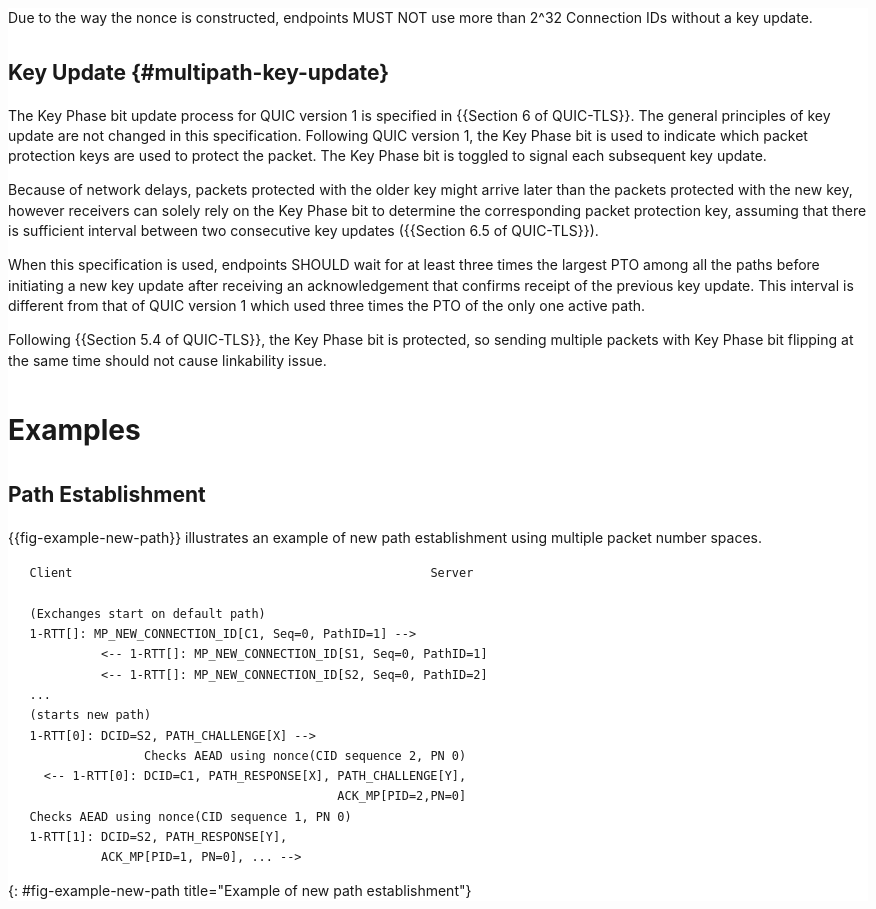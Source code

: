 Due to the way the nonce is constructed, endpoints MUST NOT use more than 2^32
Connection IDs without a key update.

## Key Update {#multipath-key-update}

The Key Phase bit update process for QUIC version 1 is specified in
{{Section 6 of QUIC-TLS}}.
The general principles of key update are not changed in this
specification. Following QUIC version 1, the Key Phase bit is used to
indicate which packet protection keys are used to protect the packet.
The Key Phase bit is toggled to signal each subsequent key update.

Because of network delays, packets protected with the older key might
arrive later than the packets protected with the new key, however receivers
can solely rely on the Key Phase bit to determine the corresponding packet
protection key, assuming that there is sufficient interval between two
consecutive key updates ({{Section 6.5 of QUIC-TLS}}).

When this specification is used, endpoints SHOULD wait for at least three times
the largest PTO among all the paths before initiating a new key update
after receiving an acknowledgement that confirms receipt of the previous key
update. This interval is different from that of QUIC version 1 which used three times the PTO of the only one active path.

Following {{Section 5.4 of QUIC-TLS}}, the Key Phase bit is protected,
so sending multiple packets with Key Phase bit flipping at the same time
should not cause linkability issue.

# Examples

## Path Establishment

{{fig-example-new-path}} illustrates an example of new path establishment
using multiple packet number spaces.

~~~
   Client                                                  Server

   (Exchanges start on default path)
   1-RTT[]: MP_NEW_CONNECTION_ID[C1, Seq=0, PathID=1] -->
             <-- 1-RTT[]: MP_NEW_CONNECTION_ID[S1, Seq=0, PathID=1]
             <-- 1-RTT[]: MP_NEW_CONNECTION_ID[S2, Seq=0, PathID=2]
   ...
   (starts new path)
   1-RTT[0]: DCID=S2, PATH_CHALLENGE[X] -->
                   Checks AEAD using nonce(CID sequence 2, PN 0)
     <-- 1-RTT[0]: DCID=C1, PATH_RESPONSE[X], PATH_CHALLENGE[Y],
                                              ACK_MP[PID=2,PN=0]
   Checks AEAD using nonce(CID sequence 1, PN 0)
   1-RTT[1]: DCID=S2, PATH_RESPONSE[Y],
             ACK_MP[PID=1, PN=0], ... -->

~~~
{: #fig-example-new-path title="Example of new path establishment"}
